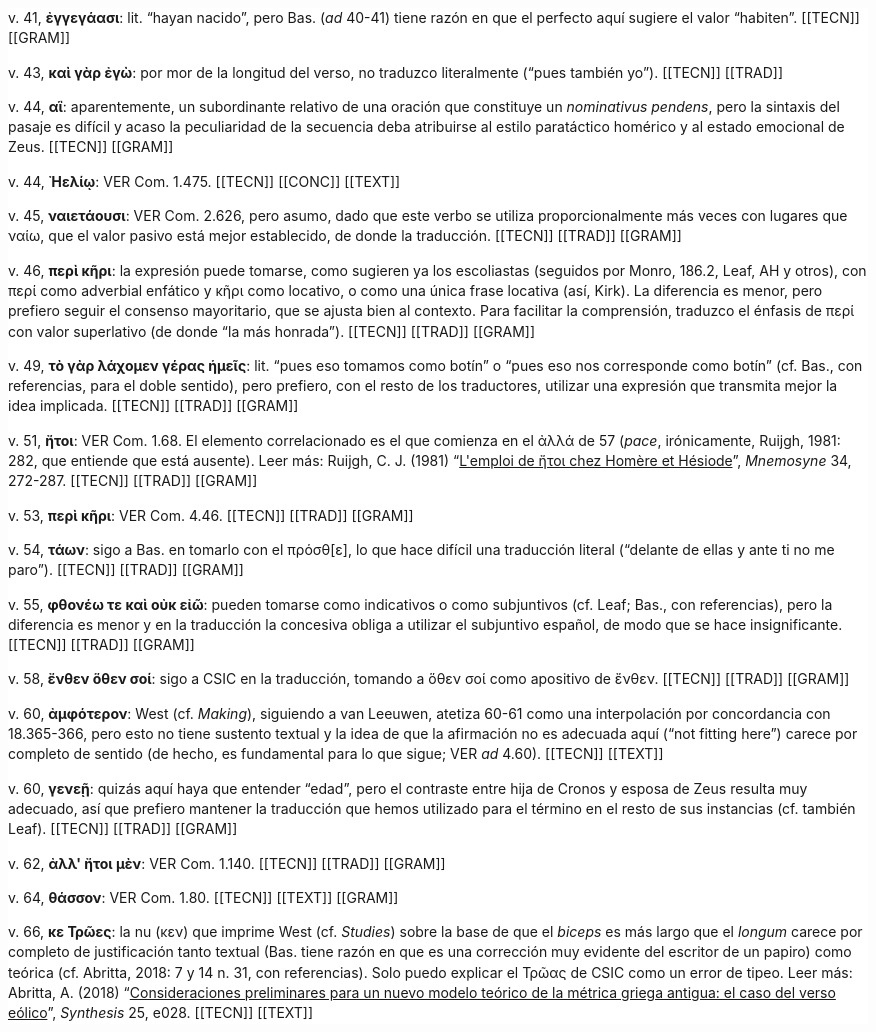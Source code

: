 v. 41, **ἐγγεγάασι**: lit. “hayan nacido”, pero Bas. (*ad* 40-41) tiene razón en que el perfecto aquí sugiere el valor “habiten”. \[[TECN]\] [[GRAM]]

v. 43, **καὶ γὰρ ἐγὼ**: por mor de la longitud del verso, no traduzco literalmente (“pues también yo”). \[[TECN]\] [[TRAD]]

v. 44, **αἳ**: aparentemente, un subordinante relativo de una oración que constituye un *nominativus* *pendens*, pero la sintaxis del pasaje es difícil y acaso la peculiaridad de la secuencia deba atribuirse al estilo paratáctico homérico y al estado emocional de Zeus. \[[TECN]\] [[GRAM]]

v. 44, **Ἠελίῳ**: VER Com. 1.475. \[[TECN]\] [[CONC]] [[TEXT]]

v. 45, **ναιετάουσι**: VER Com. 2.626, pero asumo, dado que este verbo se utiliza proporcionalmente más veces con lugares que ναίω, que el valor pasivo está mejor establecido, de donde la traducción. \[[TECN]\] [[TRAD]] [[GRAM]]

v. 46, **περὶ κῆρι**: la expresión puede tomarse, como sugieren ya los escoliastas (seguidos por Monro, 186.2, Leaf, AH y otros), con περί como adverbial enfático y κῆρι como locativo, o como una única frase locativa (así, Kirk). La diferencia es menor, pero prefiero seguir el consenso mayoritario, que se ajusta bien al contexto. Para facilitar la comprensión, traduzco el énfasis de περί con valor superlativo (de donde “la más honrada”). \[[TECN]\] [[TRAD]] [[GRAM]]

v. 49, **τὸ γὰρ λάχομεν γέρας ἡμεῖς**: lit. “pues eso tomamos como botín” o “pues eso nos corresponde como botín” (cf. Bas., con referencias, para el doble sentido), pero prefiero, con el resto de los traductores, utilizar una expresión que transmita mejor la idea implicada. \[[TECN]\] [[TRAD]] [[GRAM]]

v. 51, **ἤτοι**: VER Com. 1.68. El elemento correlacionado es el que comienza en el ἀλλά de 57 (*pace*, irónicamente, Ruijgh, 1981: 282, que entiende que está ausente). Leer más: Ruijgh, C. J. (1981) “[L'emploi de ἤτοι chez Homère et Hésiode](http://www.jstor.org/stable/4431057)”, *Mnemosyne* 34, 272-287. \[[TECN]\] [[TRAD]] [[GRAM]]

v. 53, **περὶ κῆρι**: VER Com. 4.46. \[[TECN]\] [[TRAD]] [[GRAM]]

v. 54, **τάων**: sigo a Bas. en tomarlo con el πρόσθ\[ε], lo que hace difícil una traducción literal (“delante de ellas y ante ti no me paro”). [[TECN]\] [[TRAD]] [[GRAM]]

v. 55, **φθονέω τε καὶ οὐκ εἰῶ**: pueden tomarse como indicativos o como subjuntivos (cf. Leaf; Bas., con referencias), pero la diferencia es menor y en la traducción la concesiva obliga a utilizar el subjuntivo español, de modo que se hace insignificante. \[[TECN]\] [[TRAD]] [[GRAM]]

v. 58, **ἔνθεν ὅθεν σοί**: sigo a CSIC en la traducción, tomando a ὅθεν σοί como apositivo de ἔνθεν. \[[TECN]\] [[TRAD]] [[GRAM]]

v. 60, **ἀμφότερον**: West (cf. *Making*), siguiendo a van Leeuwen, atetiza 60-61 como una interpolación por concordancia con 18.365-366, pero esto no tiene sustento textual y la idea de que la afirmación no es adecuada aquí (“not fitting here”) carece por completo de sentido (de hecho, es fundamental para lo que sigue; VER *ad* 4.60). \[[TECN]\] [[TEXT]]

v. 60, **γενεῇ**: quizás aquí haya que entender “edad”, pero el contraste entre hija de Cronos y esposa de Zeus resulta muy adecuado, así que prefiero mantener la traducción que hemos utilizado para el término en el resto de sus instancias (cf. también Leaf). \[[TECN]\] [[TRAD]] [[GRAM]]

v. 62, **ἀλλ' ἤτοι μὲν**: VER Com. 1.140. \[[TECN]\] [[TRAD]] [[GRAM]]

v. 64, **θάσσον**: VER Com. 1.80. \[[TECN]\] [[TEXT]] [[GRAM]]

v. 66, **κε Τρῶες**: la nu (κεν) que imprime West (cf. *Studies*) sobre la base de que el *biceps* es más largo que el *longum* carece por completo de justificación tanto textual (Bas. tiene razón en que es una corrección muy evidente del escritor de un papiro) como teórica (cf. Abritta, 2018: 7 y 14 n. 31, con referencias). Solo puedo explicar el Τρῶας de CSIC como un error de tipeo. Leer más: Abritta, A. (2018) “[Consideraciones preliminares para un nuevo modelo teórico de la métrica griega antigua: el caso del verso eólico](http://sedici.unlp.edu.ar/handle/10915/70977)”, *Synthesis* 25, e028. \[[TECN]\] [[TEXT]]
